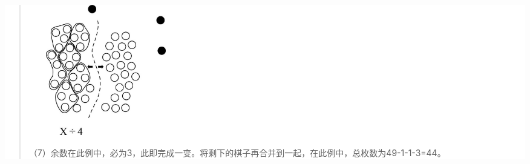 > 　　<img src="img/（6）.jpg" style="zoom:30%;" />
>
> （7）余数在此例中，必为3，此即完成一变。将剩下的棋子再合并到一起，在此例中，总枚数为49-1-1-3=44。
>